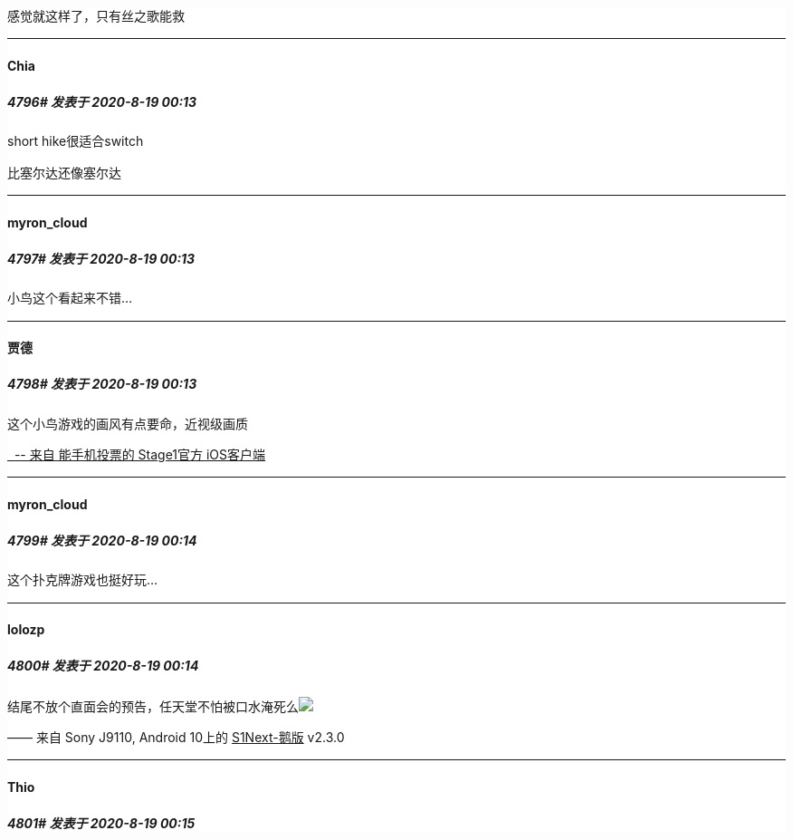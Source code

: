
感觉就这样了，只有丝之歌能救


-----

####  Chia  
##### 4796#       发表于 2020-8-19 00:13


short hike很适合switch

比塞尔达还像塞尔达


-----

####  myron_cloud  
##### 4797#       发表于 2020-8-19 00:13


小鸟这个看起来不错…


-----

####  贾德  
##### 4798#       发表于 2020-8-19 00:13


这个小鸟游戏的画风有点要命，近视级画质

[  -- 来自 能手机投票的 Stage1官方 iOS客户端](https://itunes.apple.com/fi/app/saraba1st/id1221237470?mt=8)


-----

####  myron_cloud  
##### 4799#       发表于 2020-8-19 00:14


这个扑克牌游戏也挺好玩…


-----

####  lolozp  
##### 4800#       发表于 2020-8-19 00:14


结尾不放个直面会的预告，任天堂不怕被口水淹死么<img src="https://static.saraba1st.com/image/smiley/face2017/068.png" referrerpolicy="no-referrer">

—— 来自 Sony J9110, Android 10上的 [S1Next-鹅版](https://github.com/ykrank/S1-Next/releases) v2.3.0


-----

####  Thio  
##### 4801#       发表于 2020-8-19 00:15
